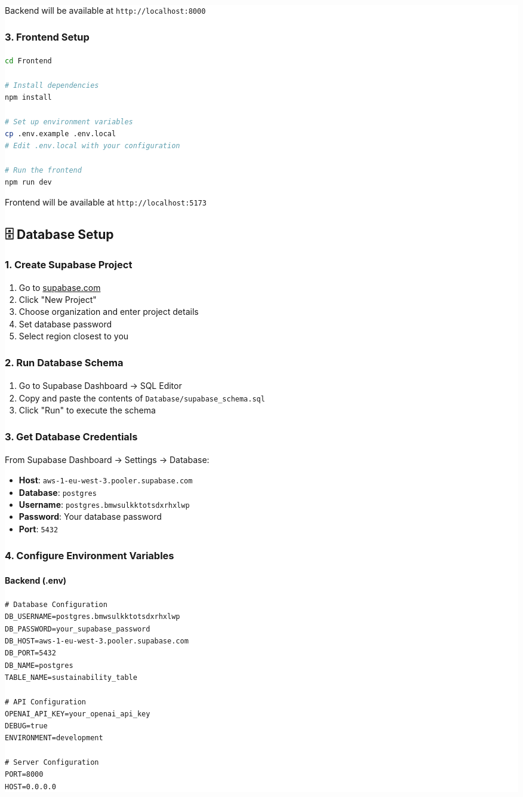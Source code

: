 Backend will be available at `http://localhost:8000`

### 3. Frontend Setup
```bash
cd Frontend

# Install dependencies
npm install

# Set up environment variables
cp .env.example .env.local
# Edit .env.local with your configuration

# Run the frontend
npm run dev
```

Frontend will be available at `http://localhost:5173`

## 🗄️ Database Setup

### 1. Create Supabase Project
1. Go to [supabase.com](https://supabase.com)
2. Click "New Project"
3. Choose organization and enter project details
4. Set database password
5. Select region closest to you

### 2. Run Database Schema
1. Go to Supabase Dashboard → SQL Editor
2. Copy and paste the contents of `Database/supabase_schema.sql`
3. Click "Run" to execute the schema

### 3. Get Database Credentials
From Supabase Dashboard → Settings → Database:
- **Host**: `aws-1-eu-west-3.pooler.supabase.com`
- **Database**: `postgres`
- **Username**: `postgres.bmwsulkktotsdxrhxlwp`
- **Password**: Your database password
- **Port**: `5432`

### 4. Configure Environment Variables

#### Backend (.env)
```env
# Database Configuration
DB_USERNAME=postgres.bmwsulkktotsdxrhxlwp
DB_PASSWORD=your_supabase_password
DB_HOST=aws-1-eu-west-3.pooler.supabase.com
DB_PORT=5432
DB_NAME=postgres
TABLE_NAME=sustainability_table

# API Configuration
OPENAI_API_KEY=your_openai_api_key
DEBUG=true
ENVIRONMENT=development

# Server Configuration
PORT=8000
HOST=0.0.0.0
```
